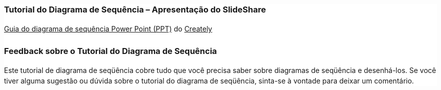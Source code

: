 ### Tutorial do Diagrama de Sequência – Apresentação do SlideShare



[Guia do diagrama de sequência Power Point (PPT)](https://www.slideshare.net/creately/the-ultimate-sequence-diagram-guide) do [Creately](https://www.slideshare.net/creately)

### Feedback sobre o Tutorial do Diagrama de Sequência

Este tutorial de diagrama de seqüência cobre tudo que você precisa saber sobre diagramas de seqüência e desenhá-los. Se você tiver alguma sugestão ou dúvida sobre o tutorial do diagrama de seqüência, sinta-se à vontade para deixar um comentário.